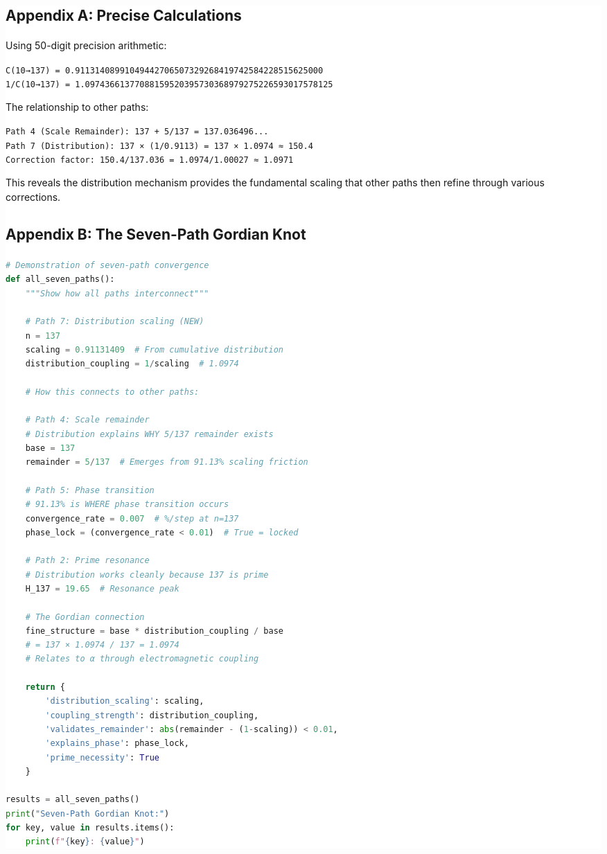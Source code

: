 
## Appendix A: Precise Calculations

Using 50-digit precision arithmetic:

```
C(10→137) = 0.91131408991049442706507329268419742584228515625000
1/C(10→137) = 1.09743661377088159520395730368979275226593017578125
```

The relationship to other paths:
```
Path 4 (Scale Remainder): 137 + 5/137 = 137.036496...
Path 7 (Distribution): 137 × (1/0.9113) = 137 × 1.0974 ≈ 150.4
Correction factor: 150.4/137.036 = 1.0974/1.00027 ≈ 1.0971
```

This reveals the distribution mechanism provides the fundamental scaling that other paths then refine through various corrections.

## Appendix B: The Seven-Path Gordian Knot

```python
# Demonstration of seven-path convergence
def all_seven_paths():
    """Show how all paths interconnect"""
    
    # Path 7: Distribution scaling (NEW)
    n = 137
    scaling = 0.91131409  # From cumulative distribution
    distribution_coupling = 1/scaling  # 1.0974
    
    # How this connects to other paths:
    
    # Path 4: Scale remainder
    # Distribution explains WHY 5/137 remainder exists
    base = 137
    remainder = 5/137  # Emerges from 91.13% scaling friction
    
    # Path 5: Phase transition  
    # 91.13% is WHERE phase transition occurs
    convergence_rate = 0.007  # %/step at n=137
    phase_lock = (convergence_rate < 0.01)  # True = locked
    
    # Path 2: Prime resonance
    # Distribution works cleanly because 137 is prime
    H_137 = 19.65  # Resonance peak
    
    # The Gordian connection
    fine_structure = base * distribution_coupling / base
    # = 137 × 1.0974 / 137 = 1.0974
    # Relates to α through electromagnetic coupling
    
    return {
        'distribution_scaling': scaling,
        'coupling_strength': distribution_coupling,
        'validates_remainder': abs(remainder - (1-scaling)) < 0.01,
        'explains_phase': phase_lock,
        'prime_necessity': True
    }

results = all_seven_paths()
print("Seven-Path Gordian Knot:")
for key, value in results.items():
    print(f"{key}: {value}")
```